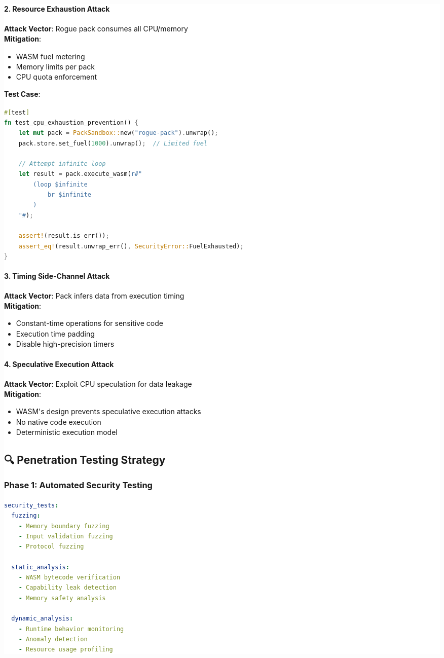 #### 2. Resource Exhaustion Attack
**Attack Vector**: Rogue pack consumes all CPU/memory  
**Mitigation**:
- WASM fuel metering
- Memory limits per pack
- CPU quota enforcement

**Test Case**:
```rust
#[test]
fn test_cpu_exhaustion_prevention() {
    let mut pack = PackSandbox::new("rogue-pack").unwrap();
    pack.store.set_fuel(1000).unwrap();  // Limited fuel
    
    // Attempt infinite loop
    let result = pack.execute_wasm(r#"
        (loop $infinite
            br $infinite
        )
    "#);
    
    assert!(result.is_err());
    assert_eq!(result.unwrap_err(), SecurityError::FuelExhausted);
}
```

#### 3. Timing Side-Channel Attack
**Attack Vector**: Pack infers data from execution timing  
**Mitigation**:
- Constant-time operations for sensitive code
- Execution time padding
- Disable high-precision timers

#### 4. Speculative Execution Attack
**Attack Vector**: Exploit CPU speculation for data leakage  
**Mitigation**:
- WASM's design prevents speculative execution attacks
- No native code execution
- Deterministic execution model

## 🔍 Penetration Testing Strategy

### Phase 1: Automated Security Testing
```yaml
security_tests:
  fuzzing:
    - Memory boundary fuzzing
    - Input validation fuzzing
    - Protocol fuzzing
    
  static_analysis:
    - WASM bytecode verification
    - Capability leak detection
    - Memory safety analysis
    
  dynamic_analysis:
    - Runtime behavior monitoring
    - Anomaly detection
    - Resource usage profiling
```
